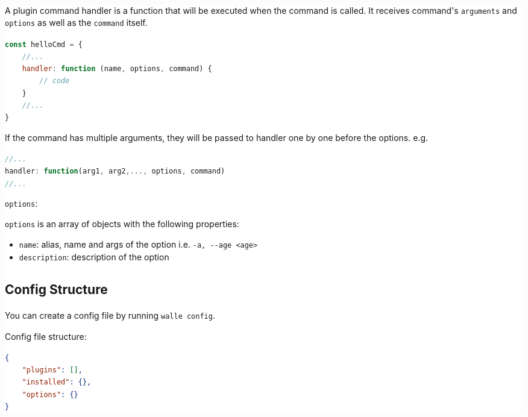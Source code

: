 A plugin command handler is a function that will be executed when the command is called. It receives command's `arguments` and `options` as well as the `command` itself.

```javascript
const helloCmd = {
    //...
    handler: function (name, options, command) {
        // code
    }
    //...
}
```

If the command has multiple arguments, they will be passed to handler one by one before the options.
e.g.

```javascript
//...
handler: function(arg1, arg2,..., options, command)
//...
```

`options`:

`options` is an array of objects with the following properties:

-   `name`: alias, name and args of the option i.e. `-a, --age <age>`
-   `description`: description of the option

## Config Structure

You can create a config file by running `walle config`.

Config file structure:

```json
{
    "plugins": [],
    "installed": {},
    "options": {}
}
```
